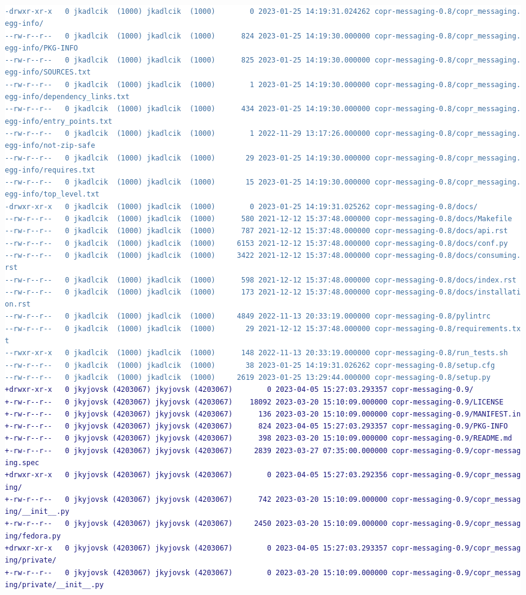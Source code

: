 ```diff
-drwxr-xr-x   0 jkadlcik  (1000) jkadlcik  (1000)        0 2023-01-25 14:19:31.024262 copr-messaging-0.8/copr_messaging.egg-info/
--rw-r--r--   0 jkadlcik  (1000) jkadlcik  (1000)      824 2023-01-25 14:19:30.000000 copr-messaging-0.8/copr_messaging.egg-info/PKG-INFO
--rw-r--r--   0 jkadlcik  (1000) jkadlcik  (1000)      825 2023-01-25 14:19:30.000000 copr-messaging-0.8/copr_messaging.egg-info/SOURCES.txt
--rw-r--r--   0 jkadlcik  (1000) jkadlcik  (1000)        1 2023-01-25 14:19:30.000000 copr-messaging-0.8/copr_messaging.egg-info/dependency_links.txt
--rw-r--r--   0 jkadlcik  (1000) jkadlcik  (1000)      434 2023-01-25 14:19:30.000000 copr-messaging-0.8/copr_messaging.egg-info/entry_points.txt
--rw-r--r--   0 jkadlcik  (1000) jkadlcik  (1000)        1 2022-11-29 13:17:26.000000 copr-messaging-0.8/copr_messaging.egg-info/not-zip-safe
--rw-r--r--   0 jkadlcik  (1000) jkadlcik  (1000)       29 2023-01-25 14:19:30.000000 copr-messaging-0.8/copr_messaging.egg-info/requires.txt
--rw-r--r--   0 jkadlcik  (1000) jkadlcik  (1000)       15 2023-01-25 14:19:30.000000 copr-messaging-0.8/copr_messaging.egg-info/top_level.txt
-drwxr-xr-x   0 jkadlcik  (1000) jkadlcik  (1000)        0 2023-01-25 14:19:31.025262 copr-messaging-0.8/docs/
--rw-r--r--   0 jkadlcik  (1000) jkadlcik  (1000)      580 2021-12-12 15:37:48.000000 copr-messaging-0.8/docs/Makefile
--rw-r--r--   0 jkadlcik  (1000) jkadlcik  (1000)      787 2021-12-12 15:37:48.000000 copr-messaging-0.8/docs/api.rst
--rw-r--r--   0 jkadlcik  (1000) jkadlcik  (1000)     6153 2021-12-12 15:37:48.000000 copr-messaging-0.8/docs/conf.py
--rw-r--r--   0 jkadlcik  (1000) jkadlcik  (1000)     3422 2021-12-12 15:37:48.000000 copr-messaging-0.8/docs/consuming.rst
--rw-r--r--   0 jkadlcik  (1000) jkadlcik  (1000)      598 2021-12-12 15:37:48.000000 copr-messaging-0.8/docs/index.rst
--rw-r--r--   0 jkadlcik  (1000) jkadlcik  (1000)      173 2021-12-12 15:37:48.000000 copr-messaging-0.8/docs/installation.rst
--rw-r--r--   0 jkadlcik  (1000) jkadlcik  (1000)     4849 2022-11-13 20:33:19.000000 copr-messaging-0.8/pylintrc
--rw-r--r--   0 jkadlcik  (1000) jkadlcik  (1000)       29 2021-12-12 15:37:48.000000 copr-messaging-0.8/requirements.txt
--rwxr-xr-x   0 jkadlcik  (1000) jkadlcik  (1000)      148 2022-11-13 20:33:19.000000 copr-messaging-0.8/run_tests.sh
--rw-r--r--   0 jkadlcik  (1000) jkadlcik  (1000)       38 2023-01-25 14:19:31.026262 copr-messaging-0.8/setup.cfg
--rw-r--r--   0 jkadlcik  (1000) jkadlcik  (1000)     2619 2023-01-25 13:29:44.000000 copr-messaging-0.8/setup.py
+drwxr-xr-x   0 jkyjovsk (4203067) jkyjovsk (4203067)        0 2023-04-05 15:27:03.293357 copr-messaging-0.9/
+-rw-r--r--   0 jkyjovsk (4203067) jkyjovsk (4203067)    18092 2023-03-20 15:10:09.000000 copr-messaging-0.9/LICENSE
+-rw-r--r--   0 jkyjovsk (4203067) jkyjovsk (4203067)      136 2023-03-20 15:10:09.000000 copr-messaging-0.9/MANIFEST.in
+-rw-r--r--   0 jkyjovsk (4203067) jkyjovsk (4203067)      824 2023-04-05 15:27:03.293357 copr-messaging-0.9/PKG-INFO
+-rw-r--r--   0 jkyjovsk (4203067) jkyjovsk (4203067)      398 2023-03-20 15:10:09.000000 copr-messaging-0.9/README.md
+-rw-r--r--   0 jkyjovsk (4203067) jkyjovsk (4203067)     2839 2023-03-27 07:35:00.000000 copr-messaging-0.9/copr-messaging.spec
+drwxr-xr-x   0 jkyjovsk (4203067) jkyjovsk (4203067)        0 2023-04-05 15:27:03.292356 copr-messaging-0.9/copr_messaging/
+-rw-r--r--   0 jkyjovsk (4203067) jkyjovsk (4203067)      742 2023-03-20 15:10:09.000000 copr-messaging-0.9/copr_messaging/__init__.py
+-rw-r--r--   0 jkyjovsk (4203067) jkyjovsk (4203067)     2450 2023-03-20 15:10:09.000000 copr-messaging-0.9/copr_messaging/fedora.py
+drwxr-xr-x   0 jkyjovsk (4203067) jkyjovsk (4203067)        0 2023-04-05 15:27:03.293357 copr-messaging-0.9/copr_messaging/private/
+-rw-r--r--   0 jkyjovsk (4203067) jkyjovsk (4203067)        0 2023-03-20 15:10:09.000000 copr-messaging-0.9/copr_messaging/private/__init__.py
```